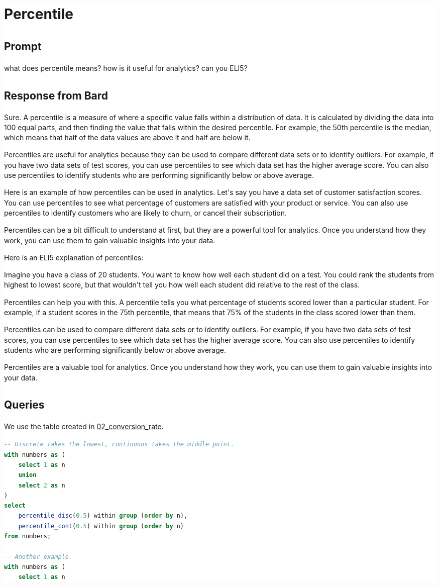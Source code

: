 # Percentile


## Prompt
what does percentile means? how is it useful for analytics? can you ELI5?

## Response from Bard

Sure. A percentile is a measure of where a specific value falls within a distribution of data. It is calculated by dividing the data into 100 equal parts, and then finding the value that falls within the desired percentile. For example, the 50th percentile is the median, which means that half of the data values are above it and half are below it.

Percentiles are useful for analytics because they can be used to compare different data sets or to identify outliers. For example, if you have two data sets of test scores, you can use percentiles to see which data set has the higher average score. You can also use percentiles to identify students who are performing significantly below or above average.

Here is an example of how percentiles can be used in analytics. Let's say you have a data set of customer satisfaction scores. You can use percentiles to see what percentage of customers are satisfied with your product or service. You can also use percentiles to identify customers who are likely to churn, or cancel their subscription.

Percentiles can be a bit difficult to understand at first, but they are a powerful tool for analytics. Once you understand how they work, you can use them to gain valuable insights into your data.

Here is an ELI5 explanation of percentiles:

Imagine you have a class of 20 students. You want to know how well each student did on a test. You could rank the students from highest to lowest score, but that wouldn't tell you how well each student did relative to the rest of the class.

Percentiles can help you with this. A percentile tells you what percentage of students scored lower than a particular student. For example, if a student scores in the 75th percentile, that means that 75% of the students in the class scored lower than them.

Percentiles can be used to compare different data sets or to identify outliers. For example, if you have two data sets of test scores, you can use percentiles to see which data set has the higher average score. You can also use percentiles to identify students who are performing significantly below or above average.

Percentiles are a valuable tool for analytics. Once you understand how they work, you can use them to gain valuable insights into your data.




## Queries

We use the table created in [02_conversion_rate](02_conversion_rate.md).


```sql
-- Discrete takes the lowest, continuous takes the middle point.
with numbers as (
	select 1 as n
	union
	select 2 as n
)
select
	percentile_disc(0.5) within group (order by n),
	percentile_cont(0.5) within group (order by n)
from numbers;

-- Another example.
with numbers as (
	select 1 as n
```